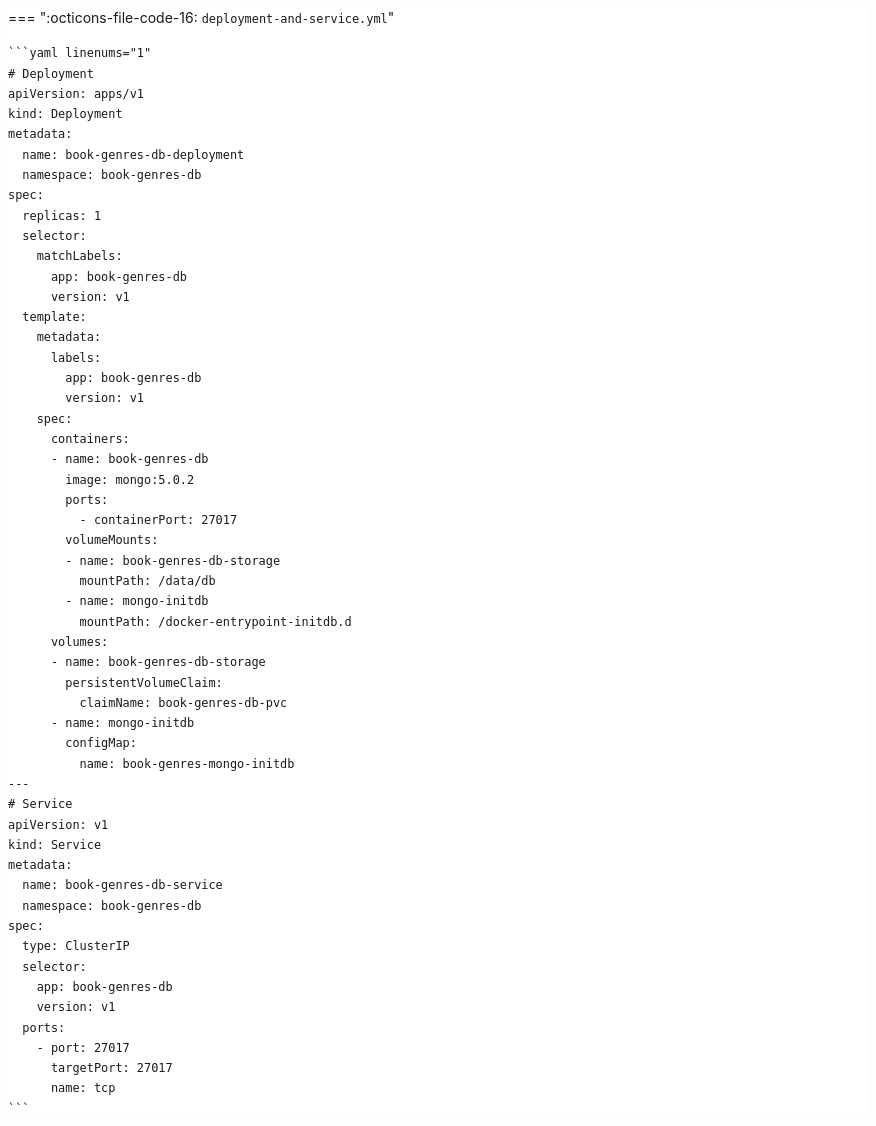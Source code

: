 === ":octicons-file-code-16: `deployment-and-service.yml`"

    ```yaml linenums="1"
    # Deployment
    apiVersion: apps/v1
    kind: Deployment
    metadata:
      name: book-genres-db-deployment
      namespace: book-genres-db
    spec:
      replicas: 1
      selector:
        matchLabels:
          app: book-genres-db
          version: v1
      template:
        metadata:
          labels:
            app: book-genres-db
            version: v1
        spec:
          containers:
          - name: book-genres-db
            image: mongo:5.0.2
            ports:
              - containerPort: 27017
            volumeMounts:
            - name: book-genres-db-storage
              mountPath: /data/db
            - name: mongo-initdb
              mountPath: /docker-entrypoint-initdb.d
          volumes:
          - name: book-genres-db-storage
            persistentVolumeClaim:
              claimName: book-genres-db-pvc
          - name: mongo-initdb
            configMap:
              name: book-genres-mongo-initdb
    ---
    # Service
    apiVersion: v1
    kind: Service
    metadata:
      name: book-genres-db-service
      namespace: book-genres-db
    spec:
      type: ClusterIP
      selector:
        app: book-genres-db
        version: v1
      ports:
        - port: 27017
          targetPort: 27017
          name: tcp
    ```
